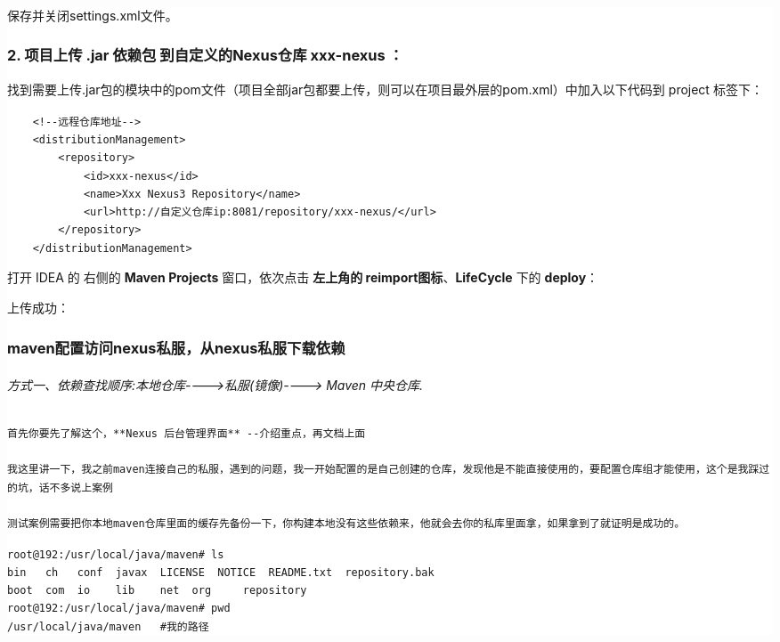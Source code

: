 

保存并关闭settings.xml文件。



### 2. 项目上传 .jar 依赖包 到自定义的Nexus仓库 xxx-nexus ：



找到需要上传.jar包的模块中的pom文件（项目全部jar包都要上传，则可以在项目最外层的pom.xml）中加入以下代码到 project 标签下：



```shell
    <!--远程仓库地址-->
    <distributionManagement>
        <repository>
            <id>xxx-nexus</id>
            <name>Xxx Nexus3 Repository</name>
            <url>http://自定义仓库ip:8081/repository/xxx-nexus/</url>
        </repository>
    </distributionManagement>
```







打开 IDEA 的 右侧的 **Maven Projects** 窗口，依次点击 **左上角的 reimport图标**、**LifeCycle** 下的 **deploy**：







上传成功：







### maven配置访问nexus私服，从nexus私服下载依赖



###### 方式一、依赖查找顺序:本地仓库---->私服(镜像)----> Maven 中央仓库.



```shell
首先你要先了解这个，**Nexus 后台管理界面** --介绍重点，再文档上面

我这里讲一下，我之前maven连接自己的私服，遇到的问题，我一开始配置的是自己创建的仓库，发现他是不能直接使用的，要配置仓库组才能使用，这个是我踩过的坑，话不多说上案例

测试案例需要把你本地maven仓库里面的缓存先备份一下，你构建本地没有这些依赖来，他就会去你的私库里面拿，如果拿到了就证明是成功的。
```



```shell
root@192:/usr/local/java/maven# ls
bin   ch   conf  javax	LICENSE  NOTICE  README.txt  repository.bak
boot  com  io	 lib	net	 org	 repository
root@192:/usr/local/java/maven# pwd
/usr/local/java/maven   #我的路径
```
